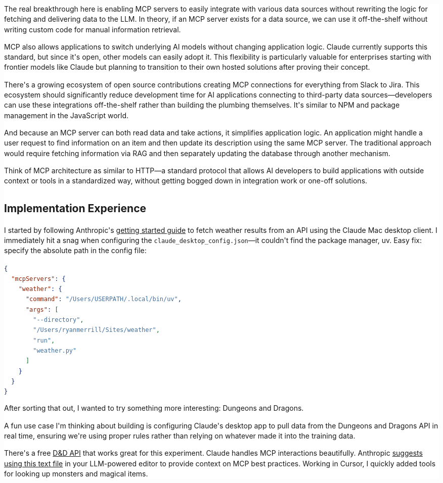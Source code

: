 The real breakthrough here is enabling MCP servers to easily integrate with various data sources without rewriting the logic for fetching and delivering data to the LLM. In theory, if an MCP server exists for a data source, we can use it off-the-shelf without writing custom code for manual information retrieval.

MCP also allows applications to switch underlying AI models without changing application logic. Claude currently supports this standard, but since it's open, other models can easily adopt it. This flexibility is particularly valuable for enterprises starting with frontier models like Claude but planning to transition to their own hosted solutions after proving their concept.

There's a growing ecosystem of open source contributions creating MCP connections for everything from Slack to Jira. This ecosystem should significantly reduce development time for AI applications connecting to third-party data sources—developers can use these integrations off-the-shelf rather than building the plumbing themselves. It's similar to NPM and package management in the JavaScript world.

And because an MCP server can both read data and take actions, it simplifies application logic. An application might handle a user request to find information on an item and then update its description using the same MCP server. The traditional approach would require fetching information via RAG and then separately updating the database through another mechanism.

Think of MCP architecture as similar to HTTP—a standard protocol that allows AI developers to build applications with outside context or tools in a standardized way, without getting bogged down in integration work or one-off solutions.

## Implementation Experience

I started by following Anthropic's [getting started guide](https://modelcontextprotocol.io/quickstart/server) to fetch weather results from an API using the Claude Mac desktop client. I immediately hit a snag when configuring the `claude_desktop_config.json`—it couldn't find the package manager, uv. Easy fix: specify the absolute path in the config file:

```json
{
  "mcpServers": {
    "weather": {
      "command": "/Users/USERPATH/.local/bin/uv",
      "args": [
        "--directory",
        "/Users/ryanmerrill/Sites/weather",
        "run",
        "weather.py"
      ]
    }
  }
}
```

After sorting that out, I wanted to try something more interesting: Dungeons and Dragons.

A fun use case I'm thinking about building is configuring Claude's desktop app to pull data from the Dungeons and Dragons API in real time, ensuring we're using proper rules rather than relying on whatever made it into the training data.

There's a free [D&D API](https://5e-bits.github.io/docs/) that works great for this experiment. Claude handles MCP interactions beautifully. Anthropic [suggests using this text file](https://modelcontextprotocol.io/llms-full.txt) in your LLM-powered editor to provide context on MCP best practices. Working in Cursor, I quickly added tools for looking up monsters and magical items.
